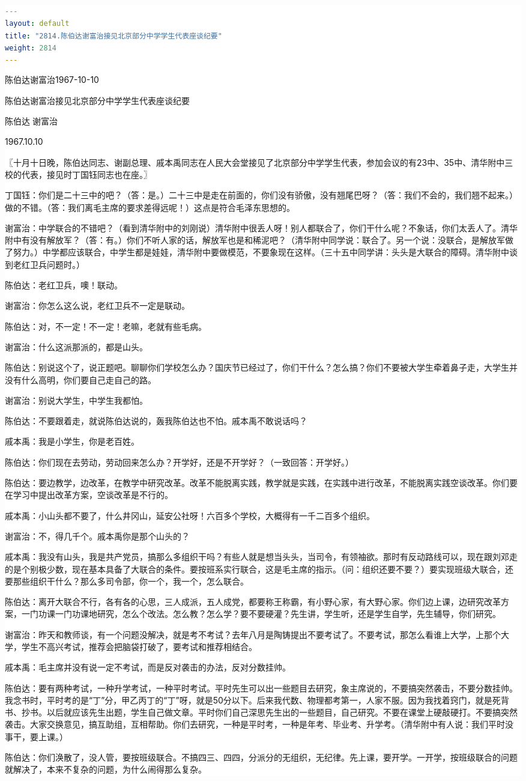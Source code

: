 ```yaml
---
layout: default
title: "2814.陈伯达谢富治接见北京部分中学学生代表座谈纪要"
weight: 2814
---
```


陈伯达谢富治1967-10-10

陈伯达谢富治接见北京部分中学学生代表座谈纪要

陈伯达 谢富治

1967.10.10

〖十月十日晚，陈伯达同志、谢副总理、戚本禹同志在人民大会堂接见了北京部分中学学生代表，参加会议的有23中、35中、清华附中三校的代表，接见时丁国钰同志也在座。〗

丁国钰：你们是二十三中的吧？（答：是。）二十三中是走在前面的，你们没有骄傲，没有翘尾巴呀？（答：我们不会的，我们翘不起来。）做的不错。（答：我们离毛主席的要求差得远呢！）这点是符合毛泽东思想的。

谢富治：中学联合的不错吧？（看到清华附中的刘刚说）清华附中很丢人呀！别人都联合了，你们干什么呢？不象话，你们太丢人了。清华附中有没有解放军？（答：有。）你们不听人家的话，解放军也是和稀泥吧？（清华附中同学说：联合了。另一个说：没联合，是解放军做了努力。）中学都应该联合，中学生都是娃娃，清华附中要做模范，不要象现在这样。（三十五中同学讲：头头是大联合的障碍。清华附中谈到老红卫兵问题时。）

陈伯达：老红卫兵，噢！联动。

谢富治：你怎么这么说，老红卫兵不一定是联动。

陈伯达：对，不一定！不一定！老嘛，老就有些毛病。

谢富治：什么这派那派的，都是山头。

陈伯达：别说这个了，说正题吧。聊聊你们学校怎么办？国庆节已经过了，你们干什么？怎么搞？你们不要被大学生牵着鼻子走，大学生并没有什么高明，你们要自己走自己的路。

谢富治：别说大学生，中学生我都怕。

陈伯达：不要跟着走，就说陈伯达说的，轰我陈伯达也不怕。戚本禹不敢说话吗？

戚本禹：我是小学生，你是老百姓。

陈伯达：你们现在去劳动，劳动回来怎么办？开学好，还是不开学好？（一致回答：开学好。）

陈伯达：要边教学，边改革，在教学中研究改革。改革不能脱离实践，教学就是实践，在实践中进行改革，不能脱离实践空谈改革。你们要在学习中提出改革方案，空谈改革是不行的。

戚本禹：小山头都不要了，什么井冈山，延安公社呀！六百多个学校，大概得有一千二百多个组织。

谢富治：不，得几千个。戚本禹你是那个山头的？

戚本禹：我没有山头，我是共产党员，搞那么多组织干吗？有些人就是想当头头，当司令，有领袖欲。那时有反动路线可以，现在跟刘邓走的是个别极少数，现在基本具备了大联合的条件。要按班系实行联合，这是毛主席的指示。（问：组织还要不要？）要实现班级大联合，还要那些组织干什么？那么多司令部，你一个，我一个，怎么联合。

陈伯达：离开大联合不行，各有各的心思，三人成派，五人成党，都要称王称霸，有小野心家，有大野心家。你们边上课，边研究改革方案，一门功课一门功课地研究，怎么个改法。怎么教？怎么学？要不要硬灌？先生讲，学生听，还是学生自学，先生辅导，你们研究。

谢富治：昨天和教师谈，有一个问题没解决，就是考不考试？去年八月是陶铸提出不要考试了。不要考试，那怎么看谁上大学，上那个大学，学生不高兴考试，推荐会把脑袋打破了，要考试和推荐相结合。

戚本禹：毛主席并没有说一定不考试，而是反对袭击的办法，反对分数挂帅。

陈伯达：要有两种考试，一种升学考试，一种平时考试。平时先生可以出一些题目去研究，象主席说的，不要搞突然袭击，不要分数挂帅。我念书时，平时考的是“丁”分，甲乙丙丁的“丁”呀，就是50分以下。后来我代数、物理都考第一，人家不服。因为我找着窍门，就是死背书、抄书。以后就应该先生出题，学生自己做文章。平时你们自己深思先生出的一些题目，自己研究。不要在课堂上硬敲硬打。不要搞突然袭击。大家交换意见，搞互助组，互相帮助。你们去研究，一种是平时考，一种是年考、毕业考、升学考。（清华附中有人说：我们平时没事干，要上课。）

陈伯达：你们涣散了，没人管，要按班级联合。不搞四三、四四，分派分的无组织，无纪律。先上课，要开学。一开学，按班级联合的问题就解决了，本来不复杂的问题，为什么闹得那么复杂。
